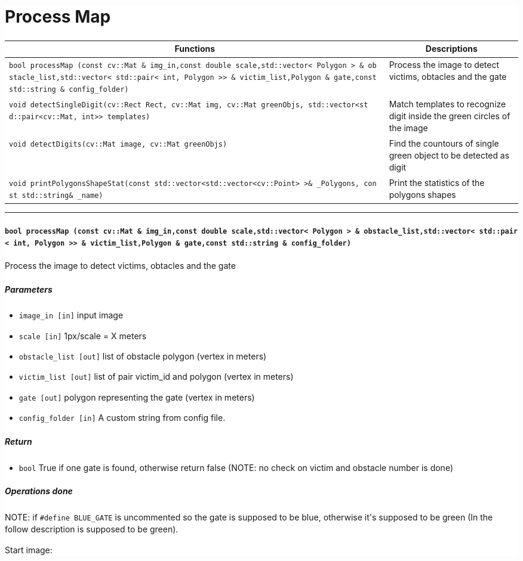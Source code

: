 # Process Map

| Functions | Descriptions
|-|-|
`bool processMap (const cv::Mat & img_in,const double scale,std::vector< Polygon > & obstacle_list,std::vector< std::pair< int, Polygon >> & victim_list,Polygon & gate,const std::string & config_folder)`  | Process the image to detect victims, obtacles and the gate 
`void detectSingleDigit(cv::Rect Rect, cv::Mat img, cv::Mat greenObjs, std::vector<std::pair<cv::Mat, int>> templates)` | Match templates to recognize digit inside the green circles of the image
`void detectDigits(cv::Mat image, cv::Mat greenObjs)` | Find the countours of single green object to be detected as digit
`void printPolygonsShapeStat(const std::vector<std::vector<cv::Point> >& _Polygons, const std::string& _name)` | Print the statistics of the polygons shapes

---

#### `bool processMap (const cv::Mat & img_in,const double scale,std::vector< Polygon > & obstacle_list,std::vector< std::pair< int, Polygon >> & victim_list,Polygon & gate,const std::string & config_folder)` 

Process the image to detect victims, obtacles and the gate 
##### Parameters
* `image_in [in]` input image 

* `scale [in]` 1px/scale = X meters 

* `obstacle_list [out]` list of obstacle polygon (vertex in meters) 

* `victim_list [out]` list of pair victim_id and polygon (vertex in meters) 

* `gate [out]` polygon representing the gate (vertex in meters) 

* `config_folder [in]` A custom string from config file.

##### Return
* `bool` True if one gate is found, otherwise return false (NOTE: no check on victim and obstacle number is done)

##### Operations done
NOTE: if `#define BLUE_GATE` is uncommented so the gate is supposed to be blue, otherwise it's supposed to be green (In the follow description is supposed to be green).

Start image:
